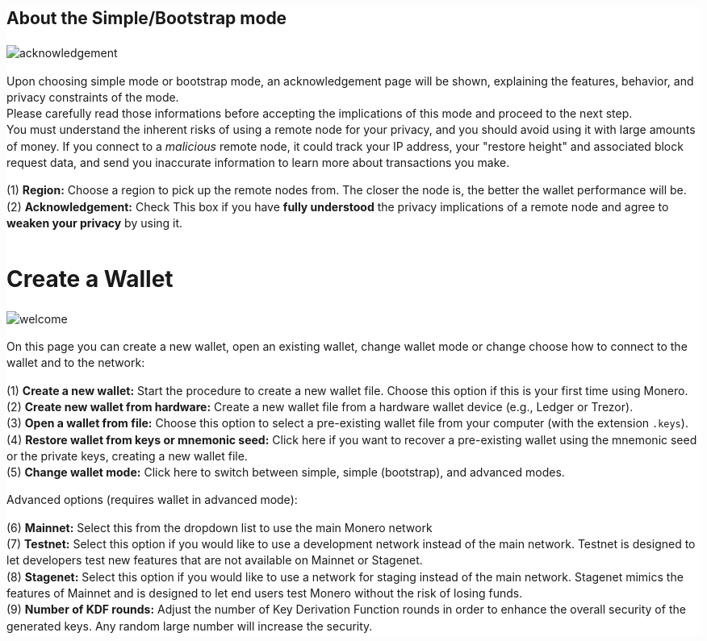 About the Simple/Bootstrap mode
-------------------------------

![acknowledgement](media/wizard_1_2-warning.png)

Upon choosing simple mode or bootstrap mode, an acknowledgement page
will be shown, explaining the features, behavior, and privacy
constraints of the mode.\
Please carefully read those informations before accepting the
implications of this mode and proceed to the next step.\
You must understand the inherent risks of using a remote node for your
privacy, and you should avoid using it with large amounts of money. If
you connect to a *malicious* remote node, it could track your IP
address, your "restore height" and associated block request data, and
send you inaccurate information to learn more about transactions you
make.

(1) **Region:** Choose a region to pick up the remote nodes from. The
    closer the node is, the better the wallet performance will be.\
(2) **Acknowledgement:** Check This box if you have **fully understood**
    the privacy implications of a remote node and agree to **weaken your
    privacy** by using it.

Create a Wallet
===============

![welcome](media/wizard_2-options.png)

On this page you can create a new wallet, open an existing wallet,
change wallet mode or change choose how to connect to the wallet and to
the network:

(1) **Create a new wallet:** Start the procedure to create a new wallet
    file. Choose this option if this is your first time using Monero.\
(2) **Create new wallet from hardware:** Create a new wallet file from a
    hardware wallet device (e.g., Ledger or Trezor).\
(3) **Open a wallet from file:** Choose this option to select a
    pre-existing wallet file from your computer (with the extension
    `.keys`).\
(4) **Restore wallet from keys or mnemonic seed:** Click here if you
    want to recover a pre-existing wallet using the mnemonic seed or the
    private keys, creating a new wallet file.\
(5) **Change wallet mode:** Click here to switch between simple, simple
    (bootstrap), and advanced modes.

Advanced options (requires wallet in advanced mode):

(6) **Mainnet:** Select this from the dropdown list to use the main
    Monero network\
(7) **Testnet:** Select this option if you would like to use a
    development network instead of the main network. Testnet is designed
    to let developers test new features that are not available on
    Mainnet or Stagenet.\
(8) **Stagenet:** Select this option if you would like to use a network
    for staging instead of the main network. Stagenet mimics the
    features of Mainnet and is designed to let end users test Monero
    without the risk of losing funds.\
(9) **Number of KDF rounds:** Adjust the number of Key Derivation
    Function rounds in order to enhance the overall security of the
    generated keys. Any random large number will increase the security.
